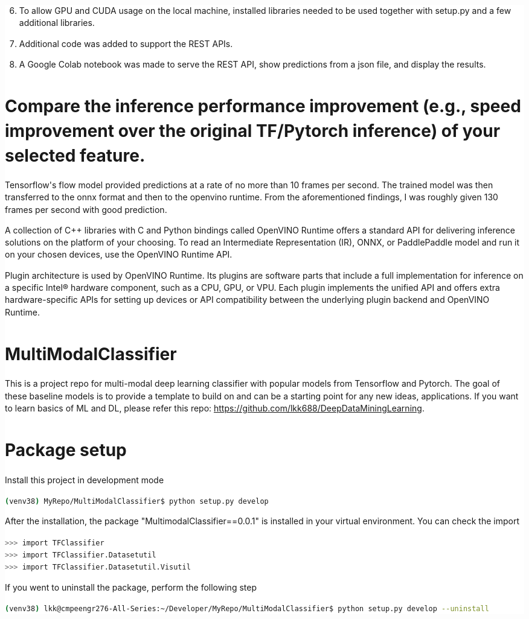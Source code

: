 6. To allow GPU and CUDA usage on the local machine, installed libraries needed to be used together with setup.py and a few additional libraries.

7. Additional code was added to support the REST APIs.

8. A Google Colab notebook was made to serve the REST API, show predictions from a json file, and display the results.


# Compare the inference performance improvement (e.g., speed improvement over the original TF/Pytorch inference) of your selected feature.

Tensorflow's flow model provided predictions at a rate of no more than 10 frames per second. The trained model was then transferred to the onnx format and then to the openvino runtime. From the aforementioned findings, I was roughly given 130 frames per second with good prediction.

A collection of C++ libraries with C and Python bindings called OpenVINO Runtime offers a standard API for delivering inference solutions on the platform of your choosing. To read an Intermediate Representation (IR), ONNX, or PaddlePaddle model and run it on your chosen devices, use the OpenVINO Runtime API.

Plugin architecture is used by OpenVINO Runtime. Its plugins are software parts that include a full implementation for inference on a specific Intel® hardware component, such as a CPU, GPU, or VPU. Each plugin implements the unified API and offers extra hardware-specific APIs for setting up devices or API compatibility between the underlying plugin backend and OpenVINO Runtime.

# MultiModalClassifier

This is a project repo for multi-modal deep learning classifier with popular models from Tensorflow and Pytorch. The goal of these baseline models is to provide a template to build on and can be a starting point for any new ideas, applications. If you want to learn basics of ML and DL, please refer this repo: https://github.com/lkk688/DeepDataMiningLearning.

# Package setup
Install this project in development mode
```bash
(venv38) MyRepo/MultiModalClassifier$ python setup.py develop
```
After the installation, the package "MultimodalClassifier==0.0.1" is installed in your virtual environment. You can check the import
```bash
>>> import TFClassifier
>>> import TFClassifier.Datasetutil
>>> import TFClassifier.Datasetutil.Visutil
```

If you went to uninstall the package, perform the following step
```bash
(venv38) lkk@cmpeengr276-All-Series:~/Developer/MyRepo/MultiModalClassifier$ python setup.py develop --uninstall
```
